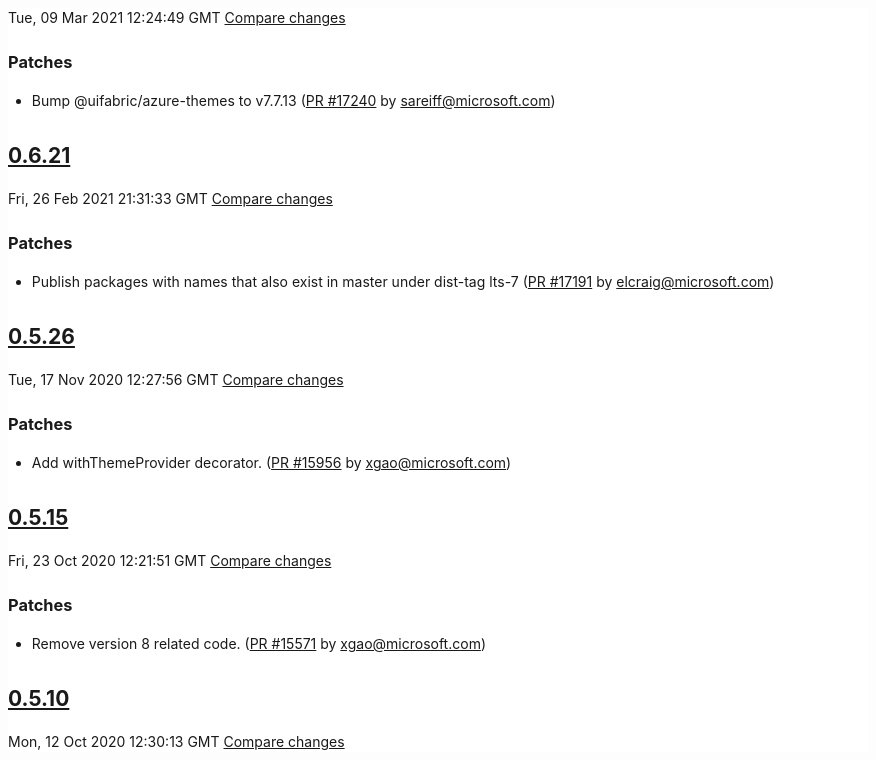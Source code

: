 Tue, 09 Mar 2021 12:24:49 GMT 
[Compare changes](https://github.com/microsoft/fluentui/compare/@fluentui/storybook_v0.6.21..@fluentui/storybook_v0.6.23)

### Patches

- Bump @uifabric/azure-themes to v7.7.13 ([PR #17240](https://github.com/microsoft/fluentui/pull/17240) by sareiff@microsoft.com)

## [0.6.21](https://github.com/microsoft/fluentui/tree/@fluentui/storybook_v0.6.21)

Fri, 26 Feb 2021 21:31:33 GMT 
[Compare changes](https://github.com/microsoft/fluentui/compare/@fluentui/storybook_v0.5.26..@fluentui/storybook_v0.6.21)

### Patches

- Publish packages with names that also exist in master under dist-tag lts-7 ([PR #17191](https://github.com/microsoft/fluentui/pull/17191) by elcraig@microsoft.com)

## [0.5.26](https://github.com/microsoft/fluentui/tree/@fluentui/storybook_v0.5.26)

Tue, 17 Nov 2020 12:27:56 GMT 
[Compare changes](https://github.com/microsoft/fluentui/compare/@fluentui/storybook_v0.5.15..@fluentui/storybook_v0.5.26)

### Patches

- Add withThemeProvider decorator. ([PR #15956](https://github.com/microsoft/fluentui/pull/15956) by xgao@microsoft.com)

## [0.5.15](https://github.com/microsoft/fluentui/tree/@fluentui/storybook_v0.5.15)

Fri, 23 Oct 2020 12:21:51 GMT 
[Compare changes](https://github.com/microsoft/fluentui/compare/@fluentui/storybook_v0.5.10..@fluentui/storybook_v0.5.15)

### Patches

- Remove version 8 related code. ([PR #15571](https://github.com/microsoft/fluentui/pull/15571) by xgao@microsoft.com)

## [0.5.10](https://github.com/microsoft/fluentui/tree/@fluentui/storybook_v0.5.10)

Mon, 12 Oct 2020 12:30:13 GMT 
[Compare changes](https://github.com/microsoft/fluentui/compare/@fluentui/storybook_v0.5.7..@fluentui/storybook_v0.5.10)
